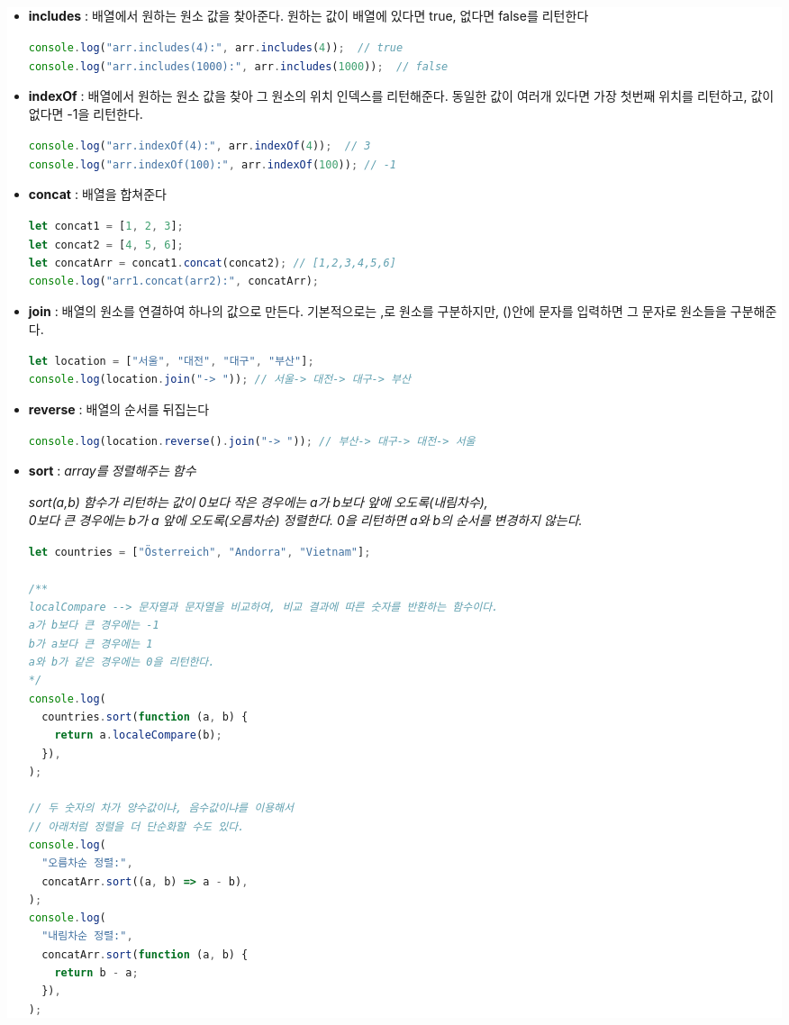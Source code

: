 - **includes** : 배열에서 원하는 원소 값을 찾아준다. 원하는 값이 배열에 있다면 true, 없다면  false를 리턴한다

  ```javascript
  console.log("arr.includes(4):", arr.includes(4));  // true
  console.log("arr.includes(1000):", arr.includes(1000));  // false
  ```

- **indexOf** : 배열에서 원하는 원소 값을 찾아 그 원소의 위치 인덱스를 리턴해준다. 동일한 값이 여러개 있다면 가장 첫번째 위치를 리턴하고, 값이 없다면 -1을 리턴한다.

  ```javascript
  console.log("arr.indexOf(4):", arr.indexOf(4));  // 3
  console.log("arr.indexOf(100):", arr.indexOf(100)); // -1
  ```

- **concat** : 배열을 합쳐준다

  ```javascript
  let concat1 = [1, 2, 3];
  let concat2 = [4, 5, 6];
  let concatArr = concat1.concat(concat2); // [1,2,3,4,5,6]
  console.log("arr1.concat(arr2):", concatArr);
  ```

- **join** : 배열의 원소를 연결하여 하나의 값으로 만든다. 기본적으로는 ,로 원소를 구분하지만, ()안에 문자를 입력하면 그 문자로 원소들을 구분해준다.

  ```javascript
  let location = ["서울", "대전", "대구", "부산"];
  console.log(location.join("-> ")); // 서울-> 대전-> 대구-> 부산
  ```

- **reverse** : 배열의 순서를 뒤집는다

  ```javascript
  console.log(location.reverse().join("-> ")); // 부산-> 대구-> 대전-> 서울
  ```

- **sort**  : *array를 정렬해주는 함수*

  *sort(a,b) 함수가 리턴하는 값이 0보다 작은 경우에는 a가 b보다 앞에 오도록(내림차수),*  
  *0보다 큰 경우에는 b가 a 앞에 오도록(오름차순) 정렬한다.* *0을 리턴하면 a와 b의 순서를 변경하지 않는다.*

  ```javascript
  let countries = ["Österreich", "Andorra", "Vietnam"];
  
  /** 
  localCompare --> 문자열과 문자열을 비교하여, 비교 결과에 따른 숫자를 반환하는 함수이다.
  a가 b보다 큰 경우에는 -1 
  b가 a보다 큰 경우에는 1
  a와 b가 같은 경우에는 0을 리턴한다.
  */
  console.log(
    countries.sort(function (a, b) {
      return a.localeCompare(b);
    }),
  );
  
  // 두 숫자의 차가 양수값이냐, 음수값이냐를 이용해서 
  // 아래처럼 정렬을 더 단순화할 수도 있다.
  console.log(
    "오름차순 정렬:",
    concatArr.sort((a, b) => a - b),
  );
  console.log(
    "내림차순 정렬:",
    concatArr.sort(function (a, b) {
      return b - a;
    }),
  );
  ```
